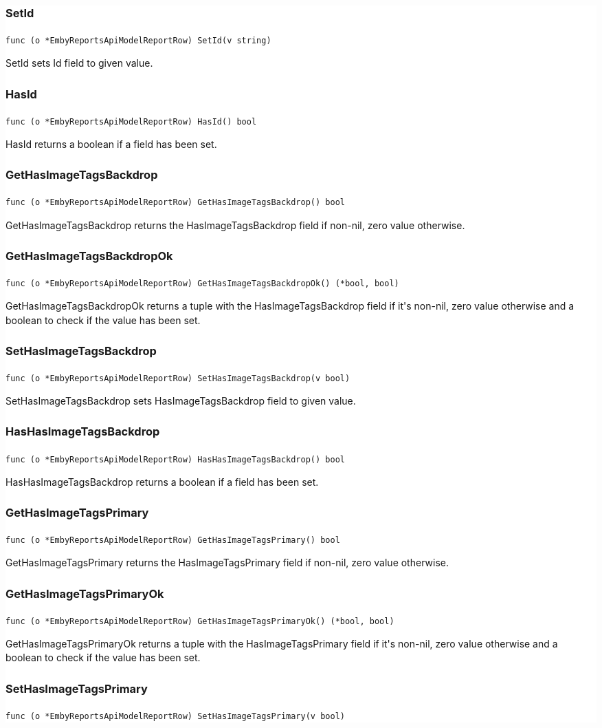 ### SetId

`func (o *EmbyReportsApiModelReportRow) SetId(v string)`

SetId sets Id field to given value.

### HasId

`func (o *EmbyReportsApiModelReportRow) HasId() bool`

HasId returns a boolean if a field has been set.

### GetHasImageTagsBackdrop

`func (o *EmbyReportsApiModelReportRow) GetHasImageTagsBackdrop() bool`

GetHasImageTagsBackdrop returns the HasImageTagsBackdrop field if non-nil, zero value otherwise.

### GetHasImageTagsBackdropOk

`func (o *EmbyReportsApiModelReportRow) GetHasImageTagsBackdropOk() (*bool, bool)`

GetHasImageTagsBackdropOk returns a tuple with the HasImageTagsBackdrop field if it's non-nil, zero value otherwise
and a boolean to check if the value has been set.

### SetHasImageTagsBackdrop

`func (o *EmbyReportsApiModelReportRow) SetHasImageTagsBackdrop(v bool)`

SetHasImageTagsBackdrop sets HasImageTagsBackdrop field to given value.

### HasHasImageTagsBackdrop

`func (o *EmbyReportsApiModelReportRow) HasHasImageTagsBackdrop() bool`

HasHasImageTagsBackdrop returns a boolean if a field has been set.

### GetHasImageTagsPrimary

`func (o *EmbyReportsApiModelReportRow) GetHasImageTagsPrimary() bool`

GetHasImageTagsPrimary returns the HasImageTagsPrimary field if non-nil, zero value otherwise.

### GetHasImageTagsPrimaryOk

`func (o *EmbyReportsApiModelReportRow) GetHasImageTagsPrimaryOk() (*bool, bool)`

GetHasImageTagsPrimaryOk returns a tuple with the HasImageTagsPrimary field if it's non-nil, zero value otherwise
and a boolean to check if the value has been set.

### SetHasImageTagsPrimary

`func (o *EmbyReportsApiModelReportRow) SetHasImageTagsPrimary(v bool)`
